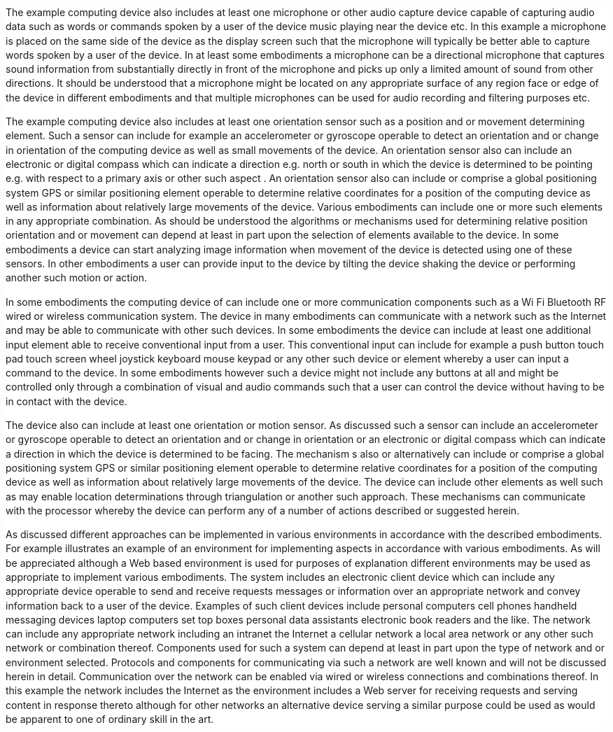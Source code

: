 The example computing device also includes at least one microphone or other audio capture device capable of capturing audio data such as words or commands spoken by a user of the device music playing near the device etc. In this example a microphone is placed on the same side of the device as the display screen such that the microphone will typically be better able to capture words spoken by a user of the device. In at least some embodiments a microphone can be a directional microphone that captures sound information from substantially directly in front of the microphone and picks up only a limited amount of sound from other directions. It should be understood that a microphone might be located on any appropriate surface of any region face or edge of the device in different embodiments and that multiple microphones can be used for audio recording and filtering purposes etc.

The example computing device also includes at least one orientation sensor such as a position and or movement determining element. Such a sensor can include for example an accelerometer or gyroscope operable to detect an orientation and or change in orientation of the computing device as well as small movements of the device. An orientation sensor also can include an electronic or digital compass which can indicate a direction e.g. north or south in which the device is determined to be pointing e.g. with respect to a primary axis or other such aspect . An orientation sensor also can include or comprise a global positioning system GPS or similar positioning element operable to determine relative coordinates for a position of the computing device as well as information about relatively large movements of the device. Various embodiments can include one or more such elements in any appropriate combination. As should be understood the algorithms or mechanisms used for determining relative position orientation and or movement can depend at least in part upon the selection of elements available to the device. In some embodiments a device can start analyzing image information when movement of the device is detected using one of these sensors. In other embodiments a user can provide input to the device by tilting the device shaking the device or performing another such motion or action.

In some embodiments the computing device of can include one or more communication components such as a Wi Fi Bluetooth RF wired or wireless communication system. The device in many embodiments can communicate with a network such as the Internet and may be able to communicate with other such devices. In some embodiments the device can include at least one additional input element able to receive conventional input from a user. This conventional input can include for example a push button touch pad touch screen wheel joystick keyboard mouse keypad or any other such device or element whereby a user can input a command to the device. In some embodiments however such a device might not include any buttons at all and might be controlled only through a combination of visual and audio commands such that a user can control the device without having to be in contact with the device.

The device also can include at least one orientation or motion sensor. As discussed such a sensor can include an accelerometer or gyroscope operable to detect an orientation and or change in orientation or an electronic or digital compass which can indicate a direction in which the device is determined to be facing. The mechanism s also or alternatively can include or comprise a global positioning system GPS or similar positioning element operable to determine relative coordinates for a position of the computing device as well as information about relatively large movements of the device. The device can include other elements as well such as may enable location determinations through triangulation or another such approach. These mechanisms can communicate with the processor whereby the device can perform any of a number of actions described or suggested herein.

As discussed different approaches can be implemented in various environments in accordance with the described embodiments. For example illustrates an example of an environment for implementing aspects in accordance with various embodiments. As will be appreciated although a Web based environment is used for purposes of explanation different environments may be used as appropriate to implement various embodiments. The system includes an electronic client device which can include any appropriate device operable to send and receive requests messages or information over an appropriate network and convey information back to a user of the device. Examples of such client devices include personal computers cell phones handheld messaging devices laptop computers set top boxes personal data assistants electronic book readers and the like. The network can include any appropriate network including an intranet the Internet a cellular network a local area network or any other such network or combination thereof. Components used for such a system can depend at least in part upon the type of network and or environment selected. Protocols and components for communicating via such a network are well known and will not be discussed herein in detail. Communication over the network can be enabled via wired or wireless connections and combinations thereof. In this example the network includes the Internet as the environment includes a Web server for receiving requests and serving content in response thereto although for other networks an alternative device serving a similar purpose could be used as would be apparent to one of ordinary skill in the art.
